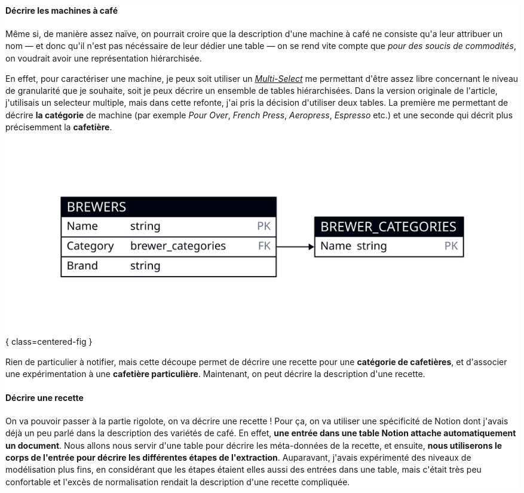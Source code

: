 #### Décrire les machines à café

Même si, de manière assez naïve, on pourrait croire que la description d'une
machine à café ne consiste qu'a leur attribuer un nom — et donc qu'il n'est pas
nécéssaire de leur dédier une table — on se rend vite compte que _pour des
soucis de commodités_, on voudrait avoir une représentation hiérarchisée.

En effet, pour caractériser une machine, je peux soit utiliser un
[_Multi-Select_](https://www.notion.so/help/database-properties) me permettant
d'être assez libre concernant le niveau de granularité que je souhaite, soit je
peux décrire un ensemble de tables hiérarchisées. Dans la version originale de
l'article, j'utilisais un selecteur multiple, mais dans cette refonte, j'ai pris
la décision d'utiliser deux tables. La première me permettant de décrire **la
catégorie** de machine (par exemple _Pour Over_, _French Press_, _Aeropress_,
_Espresso_ etc.) et une seconde qui décrit plus précisemment la **cafetière**.

![](/images/coffee-brewer.svg){ class=centered-fig }

Rien de particulier à notifier, mais cette découpe permet de décrire une recette
pour une **catégorie de cafetières**, et d'associer une expérimentation à une
**cafetière particulière**. Maintenant, on peut décrire la description d'une
recette.

#### Décrire une recette

On va pouvoir passer à la partie rigolote, on va décrire une recette ! Pour ça,
on va utiliser une spécificité de Notion dont j'avais déjà un peu parlé dans la
description des variétés de café. En effet, **une entrée dans une table Notion
attache automatiquement un document**. Nous allons nous servir d'une table pour
décrire les méta-données de la recette, et ensuite, **nous utiliserons le corps
de l'entrée pour décrire les différentes étapes de l'extraction**. Auparavant,
j'avais expérimenté des niveaux de modélisation plus fins, en considérant que
les étapes étaient elles aussi des entrées dans une table, mais c'était très peu
confortable et l'excès de normalisation rendait la description d'une recette
compliquée.
